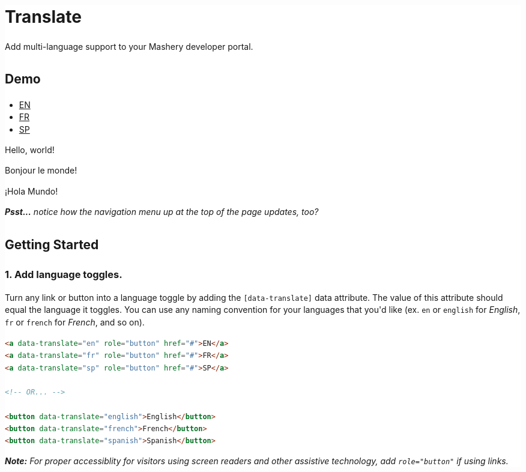 # Translate

Add multi-language support to your Mashery developer portal.

<div id="demo-toc"></div>


## Demo

<ul class="list-inline">
	<li><a class="js-scroll-ignore" data-translate="en" href="#">EN</a></li>
	<li><a class="js-scroll-ignore" data-translate="fr" href="#">FR</a></li>
	<li><a class="js-scroll-ignore" data-translate="sp" href="#">SP</a></li>
</ul>

<div class="translate translate-en active">
	<p>Hello, world!</p>
</div>

<div class="translate translate-fr">
	<p>Bonjour le monde!</p>
</div>

<div class="translate translate-sp">
	<p>¡Hola Mundo!</p>
</div>

*__Psst...__ notice how the navigation menu up at the top of the page updates, too?*


## Getting Started

### 1. Add language toggles.

Turn any link or button into a language toggle by adding the `[data-translate]` data attribute. The value of this attribute should equal the language it toggles. You can use any naming convention for your languages that you'd like (ex. `en` or `english` for *English*, `fr` or `french` for *French*, and so on).

```html
<a data-translate="en" role="button" href="#">EN</a>
<a data-translate="fr" role="button" href="#">FR</a>
<a data-translate="sp" role="button" href="#">SP</a>

<!-- OR... -->

<button data-translate="english">English</button>
<button data-translate="french">French</button>
<button data-translate="spanish">Spanish</button>
```

*__Note:__ For proper accessiblity for visitors using screen readers and other assistive technology, add `role="button"` if using links.*
